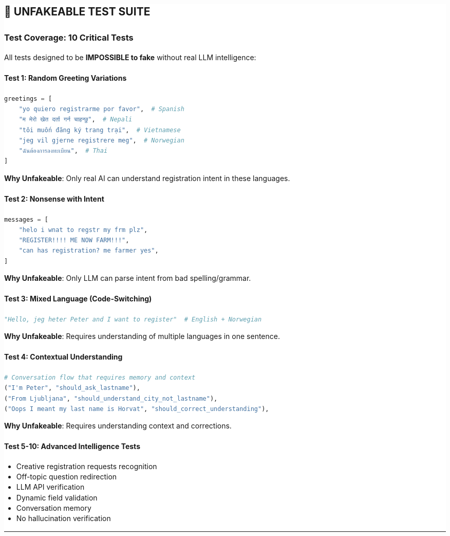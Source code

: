 ## 🧪 UNFAKEABLE TEST SUITE

### Test Coverage: 10 Critical Tests
All tests designed to be **IMPOSSIBLE to fake** without real LLM intelligence:

#### Test 1: Random Greeting Variations
```python
greetings = [
    "yo quiero registrarme por favor",  # Spanish
    "म मेरो खेत दर्ता गर्न चाहन्छु",  # Nepali  
    "tôi muốn đăng ký trang trại",  # Vietnamese
    "jeg vil gjerne registrere meg",  # Norwegian
    "ฉันต้องการลงทะเบียน",  # Thai
]
```
**Why Unfakeable**: Only real AI can understand registration intent in these languages.

#### Test 2: Nonsense with Intent
```python
messages = [
    "helo i wnat to regstr my frm plz",
    "REGISTER!!!! ME NOW FARM!!!",
    "can has registration? me farmer yes",
]
```
**Why Unfakeable**: Only LLM can parse intent from bad spelling/grammar.

#### Test 3: Mixed Language (Code-Switching)
```python
"Hello, jeg heter Peter and I want to register"  # English + Norwegian
```
**Why Unfakeable**: Requires understanding of multiple languages in one sentence.

#### Test 4: Contextual Understanding
```python
# Conversation flow that requires memory and context
("I'm Peter", "should_ask_lastname"),
("From Ljubljana", "should_understand_city_not_lastname"),
("Oops I meant my last name is Horvat", "should_correct_understanding"),
```
**Why Unfakeable**: Requires understanding context and corrections.

#### Test 5-10: Advanced Intelligence Tests
- Creative registration requests recognition
- Off-topic question redirection  
- LLM API verification
- Dynamic field validation
- Conversation memory
- No hallucination verification

---
